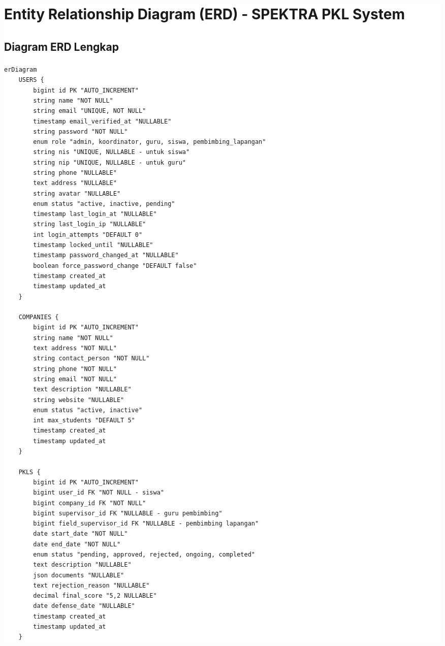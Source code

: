 # Entity Relationship Diagram (ERD) - SPEKTRA PKL System

## Diagram ERD Lengkap

```mermaid
erDiagram
    USERS {
        bigint id PK "AUTO_INCREMENT"
        string name "NOT NULL"
        string email "UNIQUE, NOT NULL"
        timestamp email_verified_at "NULLABLE"
        string password "NOT NULL"
        enum role "admin, koordinator, guru, siswa, pembimbing_lapangan"
        string nis "UNIQUE, NULLABLE - untuk siswa"
        string nip "UNIQUE, NULLABLE - untuk guru"
        string phone "NULLABLE"
        text address "NULLABLE"
        string avatar "NULLABLE"
        enum status "active, inactive, pending"
        timestamp last_login_at "NULLABLE"
        string last_login_ip "NULLABLE"
        int login_attempts "DEFAULT 0"
        timestamp locked_until "NULLABLE"
        timestamp password_changed_at "NULLABLE"
        boolean force_password_change "DEFAULT false"
        timestamp created_at
        timestamp updated_at
    }

    COMPANIES {
        bigint id PK "AUTO_INCREMENT"
        string name "NOT NULL"
        text address "NOT NULL"
        string contact_person "NOT NULL"
        string phone "NOT NULL"
        string email "NOT NULL"
        text description "NULLABLE"
        string website "NULLABLE"
        enum status "active, inactive"
        int max_students "DEFAULT 5"
        timestamp created_at
        timestamp updated_at
    }

    PKLS {
        bigint id PK "AUTO_INCREMENT"
        bigint user_id FK "NOT NULL - siswa"
        bigint company_id FK "NOT NULL"
        bigint supervisor_id FK "NULLABLE - guru pembimbing"
        bigint field_supervisor_id FK "NULLABLE - pembimbing lapangan"
        date start_date "NOT NULL"
        date end_date "NOT NULL"
        enum status "pending, approved, rejected, ongoing, completed"
        text description "NULLABLE"
        json documents "NULLABLE"
        text rejection_reason "NULLABLE"
        decimal final_score "5,2 NULLABLE"
        date defense_date "NULLABLE"
        timestamp created_at
        timestamp updated_at
    }

```
